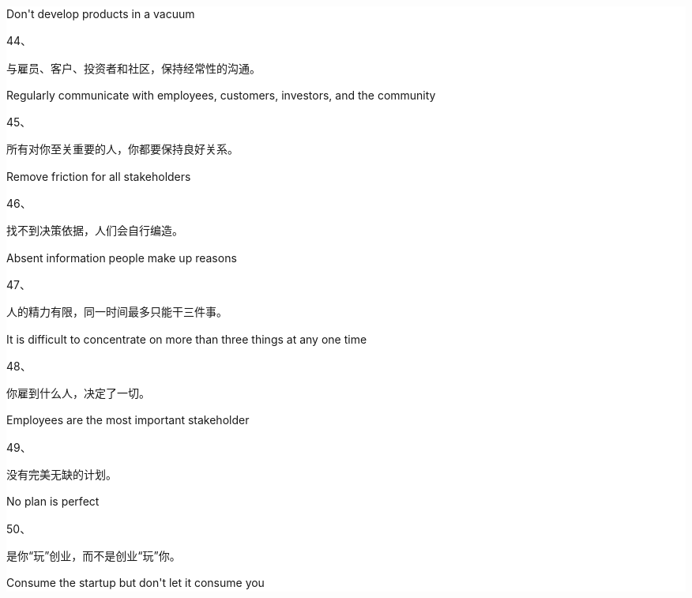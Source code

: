 Don't develop products in a vacuum

44、

与雇员、客户、投资者和社区，保持经常性的沟通。

Regularly communicate with employees, customers, investors, and the community

45、

所有对你至关重要的人，你都要保持良好关系。

Remove friction for all stakeholders

46、

找不到决策依据，人们会自行编造。

Absent information people make up reasons

47、

人的精力有限，同一时间最多只能干三件事。

It is difficult to concentrate on more than three things at any one time

48、

你雇到什么人，决定了一切。

Employees are the most important stakeholder

49、

没有完美无缺的计划。

No plan is perfect

50、

是你“玩”创业，而不是创业“玩”你。

Consume the startup but don't let it consume you

